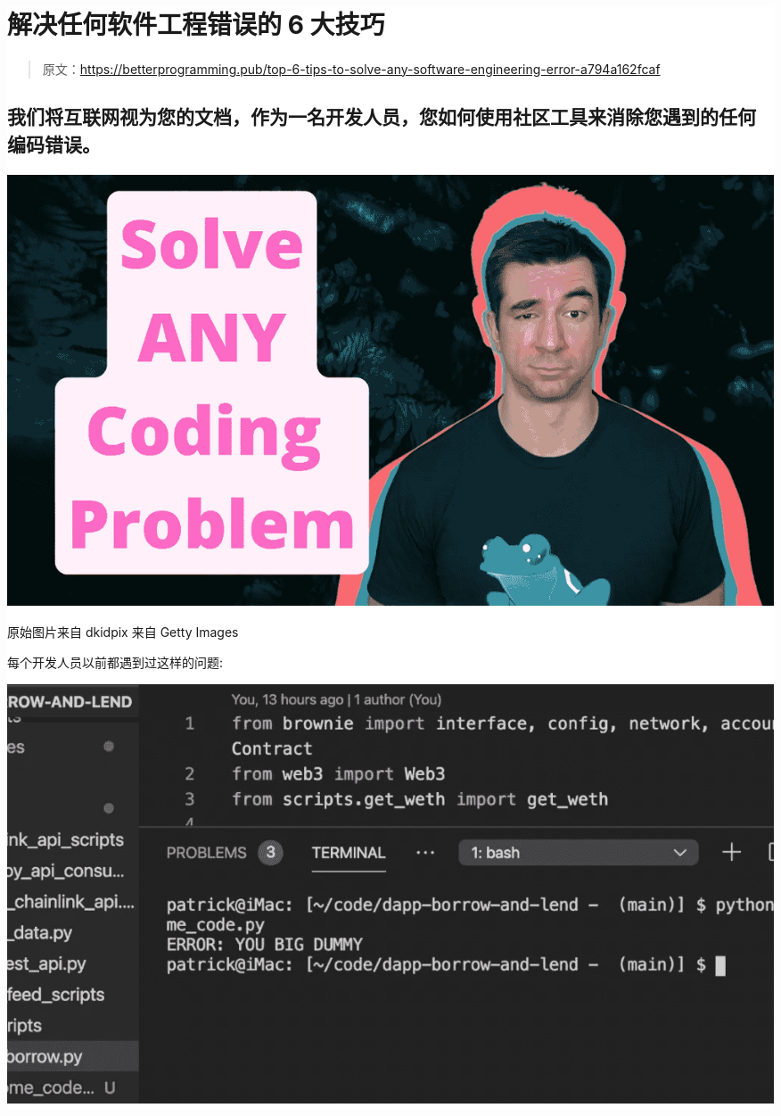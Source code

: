 # 解决任何软件工程错误的 6 大技巧

> 原文：<https://betterprogramming.pub/top-6-tips-to-solve-any-software-engineering-error-a794a162fcaf>

## 我们将互联网视为您的文档，作为一名开发人员，您如何使用社区工具来消除您遇到的任何编码错误。

![](img/e0c872ae8d5917e154bc487f8072bf5e.png)

原始图片来自 dkidpix 来自 Getty Images

每个开发人员以前都遇到过这样的问题:

![](img/fc91415fa8d534f65c8b40b179624a1b.png)
